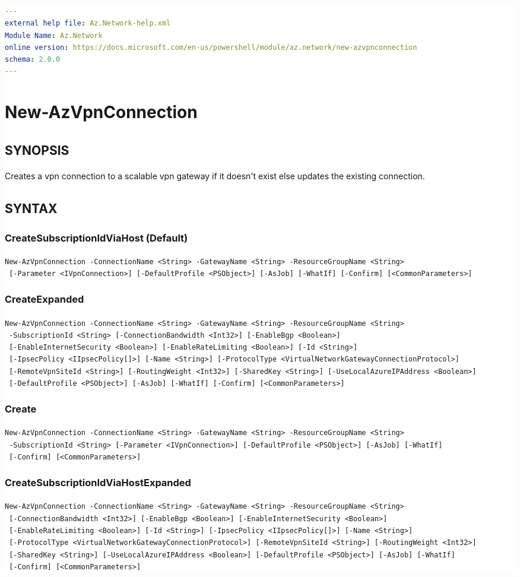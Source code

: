 ```yaml
---
external help file: Az.Network-help.xml
Module Name: Az.Network
online version: https://docs.microsoft.com/en-us/powershell/module/az.network/new-azvpnconnection
schema: 2.0.0
---
```


# New-AzVpnConnection

## SYNOPSIS
Creates a vpn connection to a scalable vpn gateway if it doesn't exist else updates the existing connection.

## SYNTAX

### CreateSubscriptionIdViaHost (Default)
```
New-AzVpnConnection -ConnectionName <String> -GatewayName <String> -ResourceGroupName <String>
 [-Parameter <IVpnConnection>] [-DefaultProfile <PSObject>] [-AsJob] [-WhatIf] [-Confirm] [<CommonParameters>]
```

### CreateExpanded
```
New-AzVpnConnection -ConnectionName <String> -GatewayName <String> -ResourceGroupName <String>
 -SubscriptionId <String> [-ConnectionBandwidth <Int32>] [-EnableBgp <Boolean>]
 [-EnableInternetSecurity <Boolean>] [-EnableRateLimiting <Boolean>] [-Id <String>]
 [-IpsecPolicy <IIpsecPolicy[]>] [-Name <String>] [-ProtocolType <VirtualNetworkGatewayConnectionProtocol>]
 [-RemoteVpnSiteId <String>] [-RoutingWeight <Int32>] [-SharedKey <String>] [-UseLocalAzureIPAddress <Boolean>]
 [-DefaultProfile <PSObject>] [-AsJob] [-WhatIf] [-Confirm] [<CommonParameters>]
```

### Create
```
New-AzVpnConnection -ConnectionName <String> -GatewayName <String> -ResourceGroupName <String>
 -SubscriptionId <String> [-Parameter <IVpnConnection>] [-DefaultProfile <PSObject>] [-AsJob] [-WhatIf]
 [-Confirm] [<CommonParameters>]
```

### CreateSubscriptionIdViaHostExpanded
```
New-AzVpnConnection -ConnectionName <String> -GatewayName <String> -ResourceGroupName <String>
 [-ConnectionBandwidth <Int32>] [-EnableBgp <Boolean>] [-EnableInternetSecurity <Boolean>]
 [-EnableRateLimiting <Boolean>] [-Id <String>] [-IpsecPolicy <IIpsecPolicy[]>] [-Name <String>]
 [-ProtocolType <VirtualNetworkGatewayConnectionProtocol>] [-RemoteVpnSiteId <String>] [-RoutingWeight <Int32>]
 [-SharedKey <String>] [-UseLocalAzureIPAddress <Boolean>] [-DefaultProfile <PSObject>] [-AsJob] [-WhatIf]
 [-Confirm] [<CommonParameters>]
```
